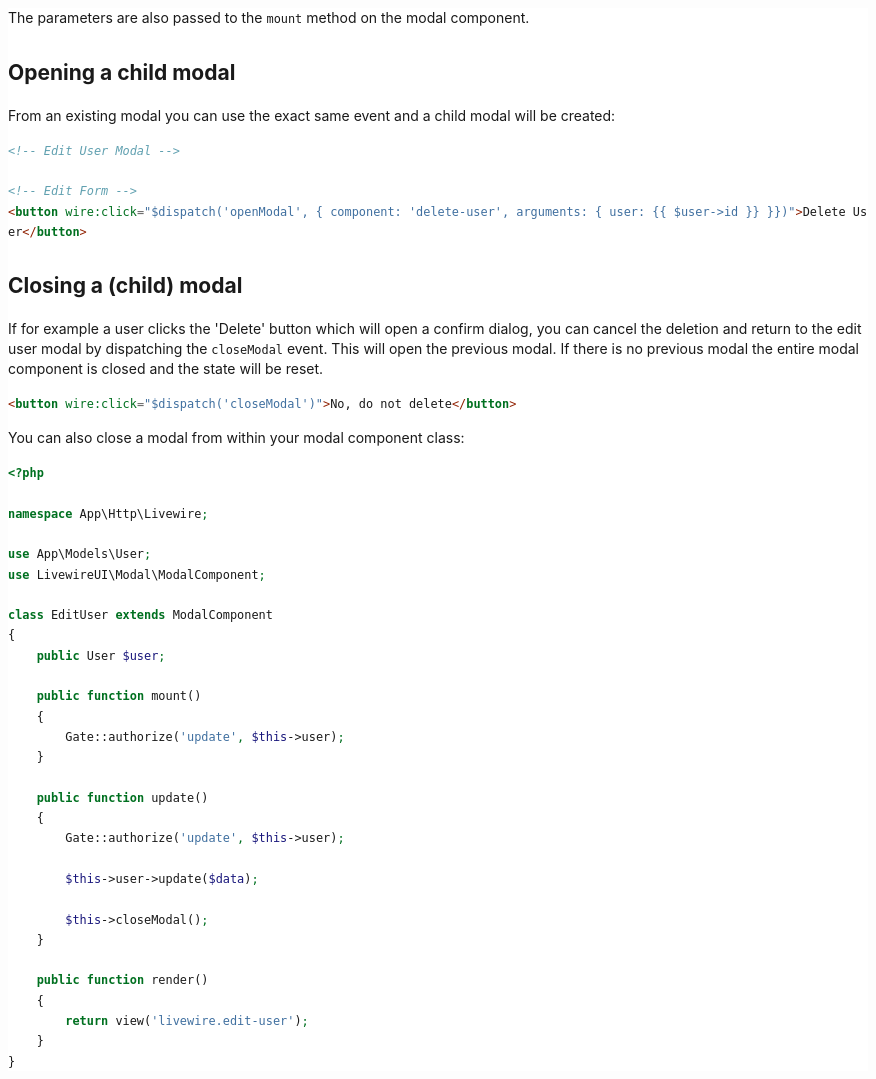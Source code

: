 
The parameters are also passed to the `mount` method on the modal component.

## Opening a child modal
From an existing modal you can use the exact same event and a child modal will be created:

```html
<!-- Edit User Modal -->

<!-- Edit Form -->
<button wire:click="$dispatch('openModal', { component: 'delete-user', arguments: { user: {{ $user->id }} }})">Delete User</button>
```

## Closing a (child) modal
If for example a user clicks the 'Delete' button which will open a confirm dialog, you can cancel the deletion and return to the edit user modal by dispatching the `closeModal` event. This will open the previous modal. If there is no previous modal the entire modal component is closed and the state will be reset.
```html
<button wire:click="$dispatch('closeModal')">No, do not delete</button>
```

You can also close a modal from within your modal component class:

```php
<?php

namespace App\Http\Livewire;

use App\Models\User;
use LivewireUI\Modal\ModalComponent;

class EditUser extends ModalComponent
{
    public User $user;

    public function mount()
    {
        Gate::authorize('update', $this->user);
    }

    public function update()
    {
        Gate::authorize('update', $this->user);

        $this->user->update($data);

        $this->closeModal();
    }

    public function render()
    {
        return view('livewire.edit-user');
    }
}
```
